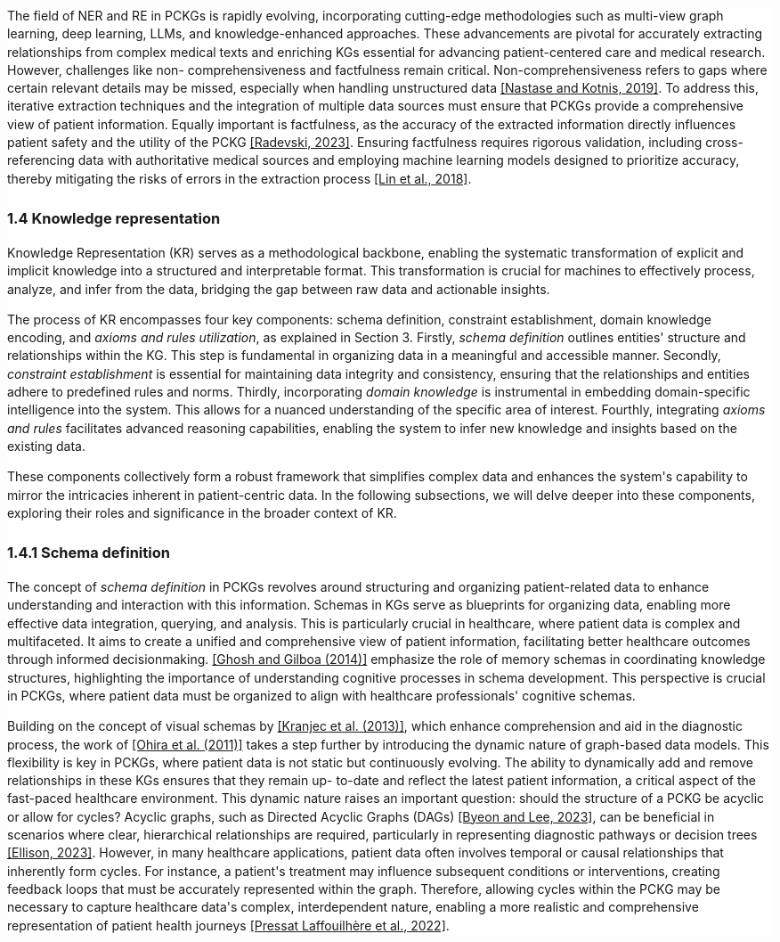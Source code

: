 The field of NER and RE in PCKGs is rapidly evolving, incorporating cutting-edge methodologies such as multi-view graph learning, deep learning, LLMs, and knowledge-enhanced approaches. These advancements are pivotal for accurately extracting relationships from complex medical texts and enriching KGs essential for advancing patient-centered care and medical research. However, challenges like non- comprehensiveness and factfulness remain critical. Non-comprehensiveness refers to gaps where certain relevant details may be missed, especially when handling unstructured data [[Nastase and Kotnis, 2019]](#ref-78). To address this, iterative extraction techniques and the integration of multiple data sources must ensure that PCKGs provide a comprehensive view of patient information. Equally important is factfulness, as the accuracy of the extracted information directly influences patient safety and the utility of the PCKG [[Radevski, 2023]](#ref-79). Ensuring factfulness requires rigorous validation, including cross-referencing data with authoritative medical sources and employing machine learning models designed to prioritize accuracy, thereby mitigating the risks of errors in the extraction process [[Lin et al., 2018]](#ref-80).

### 1.4 Knowledge representation

Knowledge Representation (KR) serves as a methodological backbone, enabling the systematic transformation of explicit and implicit knowledge into a structured and interpretable format. This transformation is crucial for machines to effectively process, analyze, and infer from the data, bridging the gap between raw data and actionable insights.

The process of KR encompasses four key components: schema definition, constraint establishment, domain knowledge encoding, and *axioms and rules utilization*, as explained in Section 3. Firstly, *schema definition* outlines entities' structure and relationships within the KG. This step is fundamental in organizing data in a meaningful and accessible manner. Secondly, *constraint establishment* is essential for maintaining data integrity and consistency, ensuring that the relationships and entities adhere to predefined rules and norms. Thirdly, incorporating *domain knowledge* is instrumental in embedding domain-specific intelligence into the system. This allows for a nuanced understanding of the specific area of interest. Fourthly, integrating *axioms and rules* facilitates advanced reasoning capabilities, enabling the system to infer new knowledge and insights based on the existing data.

These components collectively form a robust framework that simplifies complex data and enhances the system's capability to mirror the intricacies inherent in patient-centric data. In the following subsections, we will delve deeper into these components, exploring their roles and significance in the broader context of KR.

### 1.4.1 Schema definition

The concept of *schema definition* in PCKGs revolves around structuring and organizing patient-related data to enhance understanding and interaction with this information. Schemas in KGs serve as blueprints for organizing data, enabling more effective data integration, querying, and analysis. This is particularly crucial in healthcare, where patient data is complex and multifaceted. It aims to create a unified and comprehensive view of patient information, facilitating better healthcare outcomes through informed decisionmaking. [[Ghosh and Gilboa (2014)]](#ref-81) emphasize the role of memory schemas in coordinating knowledge structures, highlighting the importance of understanding cognitive processes in schema development. This perspective is crucial in PCKGs, where patient data must be organized to align with healthcare professionals' cognitive schemas.

Building on the concept of visual schemas by [[Kranjec et al. (2013)]](#ref-82), which enhance comprehension and aid in the diagnostic process, the work of [[Ohira et al. (2011)]](#ref-83) takes a step further by introducing the dynamic nature of graph-based data models. This flexibility is key in PCKGs, where patient data is not static but continuously evolving. The ability to dynamically add and remove relationships in these KGs ensures that they remain up- to-date and reflect the latest patient information, a critical aspect of the fast-paced healthcare environment. This dynamic nature raises an important question: should the structure of a PCKG be acyclic or allow for cycles? Acyclic graphs, such as Directed Acyclic Graphs (DAGs) [[Byeon and Lee, 2023]](#ref-84), can be beneficial in scenarios where clear, hierarchical relationships are required, particularly in representing diagnostic pathways or decision trees [[Ellison, 2023]](#ref-85). However, in many healthcare applications, patient data often involves temporal or causal relationships that inherently form cycles. For instance, a patient's treatment may influence subsequent conditions or interventions, creating feedback loops that must be accurately represented within the graph. Therefore, allowing cycles within the PCKG may be necessary to capture healthcare data's complex, interdependent nature, enabling a more realistic and comprehensive representation of patient health journeys [[Pressat Laffouilhère et al., 2022]](#ref-86).
